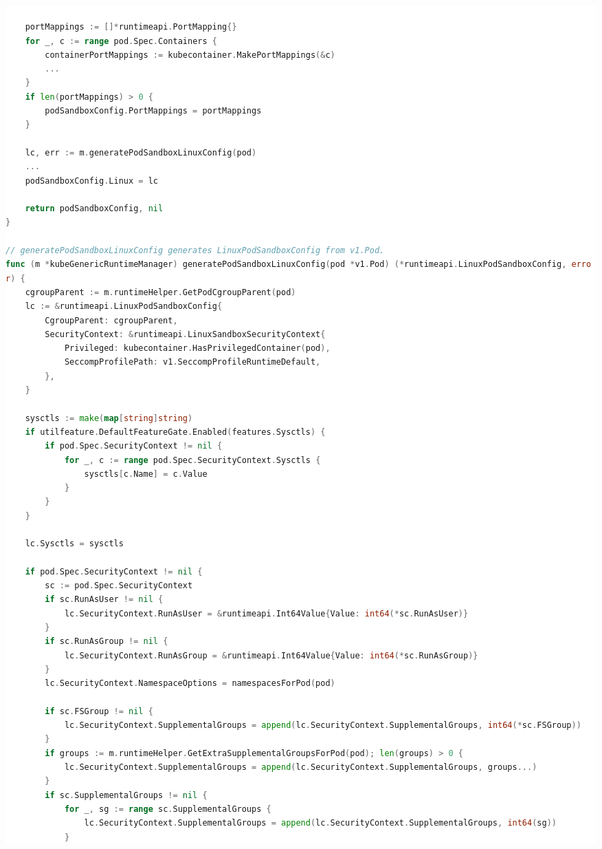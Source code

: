 ```go

    portMappings := []*runtimeapi.PortMapping{}
    for _, c := range pod.Spec.Containers {
        containerPortMappings := kubecontainer.MakePortMappings(&c)
        ...
    }
    if len(portMappings) > 0 {
        podSandboxConfig.PortMappings = portMappings
    }

    lc, err := m.generatePodSandboxLinuxConfig(pod)
    ...
    podSandboxConfig.Linux = lc

    return podSandboxConfig, nil
}

// generatePodSandboxLinuxConfig generates LinuxPodSandboxConfig from v1.Pod.
func (m *kubeGenericRuntimeManager) generatePodSandboxLinuxConfig(pod *v1.Pod) (*runtimeapi.LinuxPodSandboxConfig, error) {
    cgroupParent := m.runtimeHelper.GetPodCgroupParent(pod)
    lc := &runtimeapi.LinuxPodSandboxConfig{
        CgroupParent: cgroupParent,
        SecurityContext: &runtimeapi.LinuxSandboxSecurityContext{
            Privileged: kubecontainer.HasPrivilegedContainer(pod),
            SeccompProfilePath: v1.SeccompProfileRuntimeDefault,
        },
    }

    sysctls := make(map[string]string)
    if utilfeature.DefaultFeatureGate.Enabled(features.Sysctls) {
        if pod.Spec.SecurityContext != nil {
            for _, c := range pod.Spec.SecurityContext.Sysctls {
                sysctls[c.Name] = c.Value
            }
        }
    }

    lc.Sysctls = sysctls

    if pod.Spec.SecurityContext != nil {
        sc := pod.Spec.SecurityContext
        if sc.RunAsUser != nil {
            lc.SecurityContext.RunAsUser = &runtimeapi.Int64Value{Value: int64(*sc.RunAsUser)}
        }
        if sc.RunAsGroup != nil {
            lc.SecurityContext.RunAsGroup = &runtimeapi.Int64Value{Value: int64(*sc.RunAsGroup)}
        }
        lc.SecurityContext.NamespaceOptions = namespacesForPod(pod)

        if sc.FSGroup != nil {
            lc.SecurityContext.SupplementalGroups = append(lc.SecurityContext.SupplementalGroups, int64(*sc.FSGroup))
        }
        if groups := m.runtimeHelper.GetExtraSupplementalGroupsForPod(pod); len(groups) > 0 {
            lc.SecurityContext.SupplementalGroups = append(lc.SecurityContext.SupplementalGroups, groups...)
        }
        if sc.SupplementalGroups != nil {
            for _, sg := range sc.SupplementalGroups {
                lc.SecurityContext.SupplementalGroups = append(lc.SecurityContext.SupplementalGroups, int64(sg))
            }
```